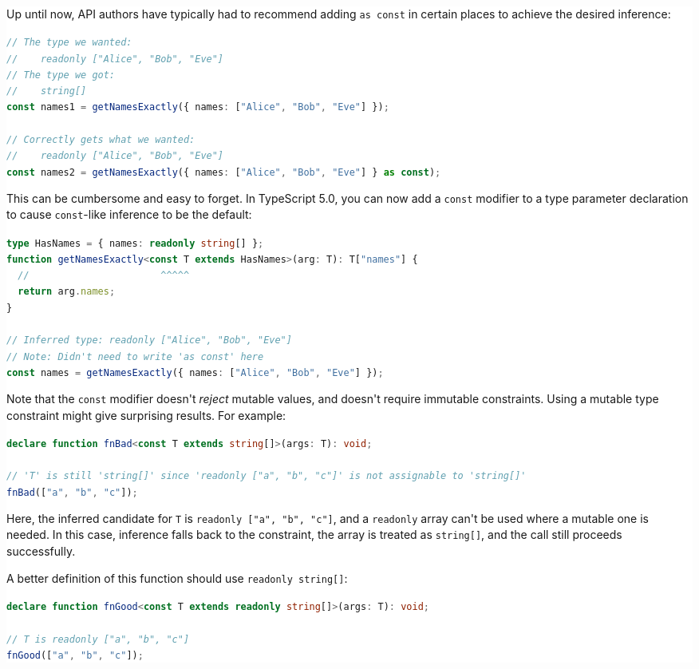 Up until now, API authors have typically had to recommend adding `as const` in certain places to achieve the desired inference:

```ts
// The type we wanted:
//    readonly ["Alice", "Bob", "Eve"]
// The type we got:
//    string[]
const names1 = getNamesExactly({ names: ["Alice", "Bob", "Eve"] });

// Correctly gets what we wanted:
//    readonly ["Alice", "Bob", "Eve"]
const names2 = getNamesExactly({ names: ["Alice", "Bob", "Eve"] } as const);
```

This can be cumbersome and easy to forget.
In TypeScript 5.0, you can now add a `const` modifier to a type parameter declaration to cause `const`-like inference to be the default:

```ts
type HasNames = { names: readonly string[] };
function getNamesExactly<const T extends HasNames>(arg: T): T["names"] {
  //                       ^^^^^
  return arg.names;
}

// Inferred type: readonly ["Alice", "Bob", "Eve"]
// Note: Didn't need to write 'as const' here
const names = getNamesExactly({ names: ["Alice", "Bob", "Eve"] });
```

Note that the `const` modifier doesn't _reject_ mutable values, and doesn't require immutable constraints.
Using a mutable type constraint might give surprising results.
For example:

```ts
declare function fnBad<const T extends string[]>(args: T): void;

// 'T' is still 'string[]' since 'readonly ["a", "b", "c"]' is not assignable to 'string[]'
fnBad(["a", "b", "c"]);
```

Here, the inferred candidate for `T` is `readonly ["a", "b", "c"]`, and a `readonly` array can't be used where a mutable one is needed.
In this case, inference falls back to the constraint, the array is treated as `string[]`, and the call still proceeds successfully.

A better definition of this function should use `readonly string[]`:

```ts
declare function fnGood<const T extends readonly string[]>(args: T): void;

// T is readonly ["a", "b", "c"]
fnGood(["a", "b", "c"]);
```
